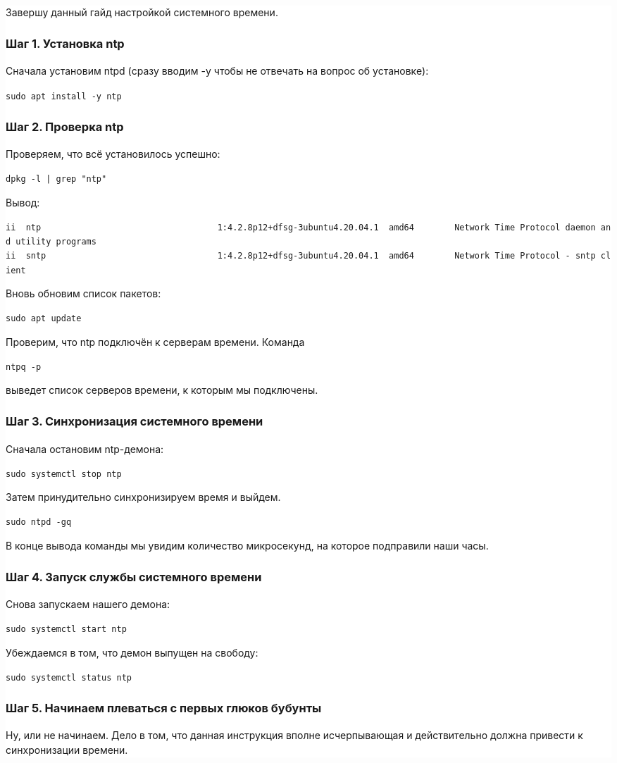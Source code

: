 Завершу данный гайд настройкой системного времени.

### Шаг 1. Установка ntp

Сначала установим ntpd (сразу вводим -y чтобы не отвечать на вопрос об установке):

``sudo apt install -y ntp``

### Шаг 2. Проверка ntp

Проверяем, что всё установилось успешно:

``dpkg -l | grep "ntp"``

Вывод:

```
ii  ntp                                   1:4.2.8p12+dfsg-3ubuntu4.20.04.1  amd64        Network Time Protocol daemon and utility programs
ii  sntp                                  1:4.2.8p12+dfsg-3ubuntu4.20.04.1  amd64        Network Time Protocol - sntp client
```

Вновь обновим список пакетов:

``sudo apt update``

 Проверим, что ntp подключён к серверам времени. Команда
 
 ``ntpq -p``
 
 выведет список серверов времени, к которым мы подключены.
 
 
### Шаг 3. Синхронизация системного времени

Сначала остановим ntp-демона:

``sudo systemctl stop ntp``

Затем принудительно синхронизируем время и выйдем.

``sudo ntpd -gq``

В конце вывода команды мы увидим количество микросекунд, на которое подправили наши часы.

### Шаг 4. Запуск службы системного времени

Снова запускаем нашего демона:

``sudo systemctl start ntp``

Убеждаемся в том, что демон выпущен на свободу:

``sudo systemctl status ntp``

### Шаг 5. Начинаем плеваться с первых глюков бубунты

Ну, или не начинаем. Дело в том, что данная инструкция вполне исчерпывающая и действительно должна привести к синхронизации времени.

